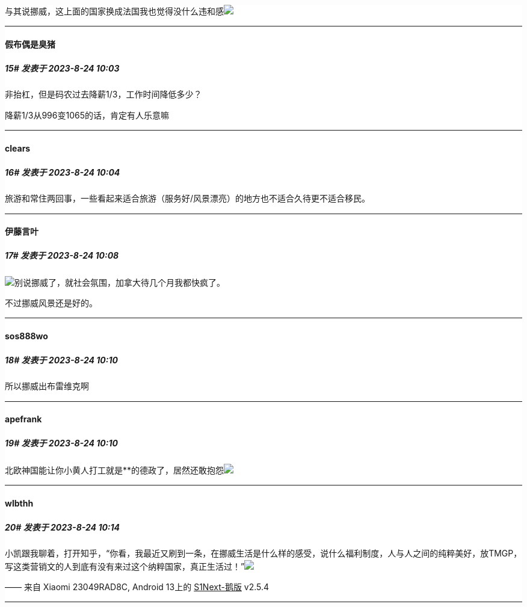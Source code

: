 与其说挪威，这上面的国家换成法国我也觉得没什么违和感<img src="https://static.saraba1st.com/image/smiley/face2017/067.png" referrerpolicy="no-referrer">

*****

####  假布偶是臭猪  
##### 15#       发表于 2023-8-24 10:03

非抬杠，但是码农过去降薪1/3，工作时间降低多少？

降薪1/3从996变1065的话，肯定有人乐意嘛

*****

####  clears  
##### 16#       发表于 2023-8-24 10:04

旅游和常住两回事，一些看起来适合旅游（服务好/风景漂亮）的地方也不适合久待更不适合移民。

*****

####  伊藤言叶  
##### 17#       发表于 2023-8-24 10:08

<img src="https://static.saraba1st.com/image/smiley/face2017/037.png" referrerpolicy="no-referrer">别说挪威了，就社会氛围，加拿大待几个月我都快疯了。

不过挪威风景还是好的。

*****

####  sos888wo  
##### 18#       发表于 2023-8-24 10:10

所以挪威出布雷维克啊

*****

####  apefrank  
##### 19#       发表于 2023-8-24 10:10

北欧神国能让你小黄人打工就是**的德政了，居然还敢抱怨<img src="https://static.saraba1st.com/image/smiley/face2017/037.png" referrerpolicy="no-referrer">

*****

####  wlbthh  
##### 20#       发表于 2023-8-24 10:14

小凯跟我聊着，打开知乎，“你看，我最近又刷到一条，在挪威生活是什么样的感受，说什么福利制度，人与人之间的纯粹美好，放TMGP，写这类营销文的人到底有没有来过这个纳粹国家，真正生活过！”<img src="https://static.saraba1st.com/image/smiley/face2017/026.png" referrerpolicy="no-referrer">

—— 来自 Xiaomi 23049RAD8C, Android 13上的 [S1Next-鹅版](https://github.com/ykrank/S1-Next/releases) v2.5.4

*****
